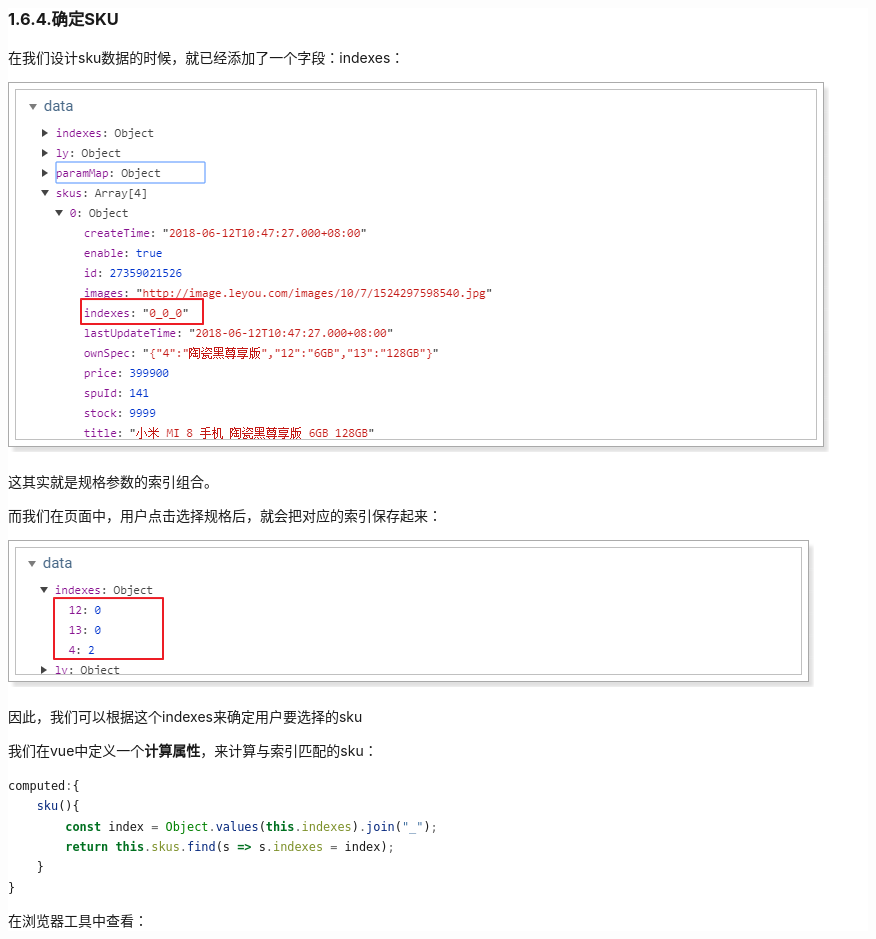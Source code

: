 

### 1.6.4.确定SKU

在我们设计sku数据的时候，就已经添加了一个字段：indexes：

![1532533286400](/assets/1532533286400.png)

这其实就是规格参数的索引组合。

而我们在页面中，用户点击选择规格后，就会把对应的索引保存起来：

![1532533340274](/assets/1532533340274.png)

因此，我们可以根据这个indexes来确定用户要选择的sku

我们在vue中定义一个**计算属性**，来计算与索引匹配的sku：

```js
computed:{
    sku(){
        const index = Object.values(this.indexes).join("_");
        return this.skus.find(s => s.indexes = index);
    }
}
```

在浏览器工具中查看：
